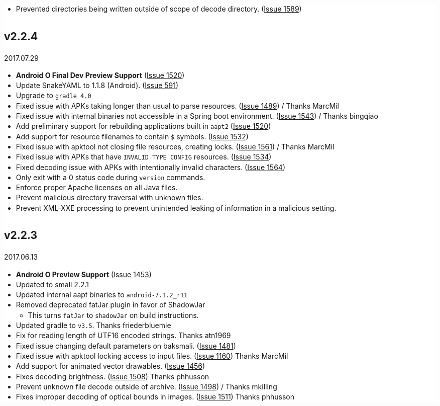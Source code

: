  * Prevented directories being written outside of scope of decode directory. ([Issue 1589](https://github.com/iBotPeaches/Apktool/issues/1589))

## v2.2.4
2017.07.29

 * **Android O Final Dev Preview Support** ([Issue 1520](https://github.com/iBotPeaches/Apktool/issues/1520))
 * Update SnakeYAML to 1.1.8 (Android). ([Issue 591](https://github.com/iBotPeaches/Apktool/issues/591))
 * Upgrade to `gradle 4.0`
 * Fixed issue with APKs taking longer than usual to parse resources. ([Issue 1489](https://github.com/iBotPeaches/Apktool/issues/1489)) / Thanks MarcMil
 * Fixed issue with internal binaries not accessible in a Spring boot environment. ([Issue 1543](https://github.com/iBotPeaches/Apktool/issues/1543)) / Thanks bingqiao
 * Add preliminary support for rebuilding applications built in `aapt2` ([Issue 1520](https://github.com/iBotPeaches/Apktool/issues/1520))
 * Add support for resource filenames to contain `$` symbols. ([Issue 1532](https://github.com/iBotPeaches/Apktool/issues/1532))
 * Fixed issue with apktool not closing file resources, creating locks. ([Issue 1561](https://github.com/iBotPeaches/Apktool/pull/1561)) / Thanks MarcMil
 * Fixed issue with APKs that have `INVALID TYPE CONFIG` resources. ([Issue 1534](https://github.com/iBotPeaches/Apktool/issues/1534))
 * Fixed decoding issue with APKs with intentionally invalid characters. ([Issue 1564](https://github.com/iBotPeaches/Apktool/issues/1564))
 * Only exit with a 0 status code during `version` commands.
 * Enforce proper Apache licenses on all Java files.
 * Prevent malicious directory traversal with unknown files.
 * Prevent XML-XXE processing to prevent unintended leaking of information in a malicious setting.

## v2.2.3
2017.06.13

 * **Android O Preview Support** ([Issue 1453](https://github.com/iBotPeaches/Apktool/issues/1453))
 * Updated to [smali 2.2.1](https://github.com/JesusFreke/smali/wiki/SmaliBaksmali2.2)
 * Updated internal aapt binaries to `android-7.1.2_r11`
 * Removed deprecated fatJar plugin in favor of ShadowJar
    * This turns `fatJar` to `shadowJar` on build instructions.
 * Updated gradle to `v3.5`. Thanks friederbluemle
 * Fix for reading length of UTF16 encoded strings. Thanks atn1969
 * Fixed issue changing default parameters on baksmali. ([Issue 1481](https://github.com/iBotPeaches/Apktool/issues/1481))
 * Fixed issue with apktool locking access to input files. ([Issue 1160](https://github.com/iBotPeaches/Apktool/issues/1160)) Thanks MarcMil
 * Add support for animated vector drawables. ([Issue 1456](https://github.com/iBotPeaches/Apktool/issues/1456))
 * Fixes decoding brightness. ([Issue 1508](https://github.com/iBotPeaches/Apktool/issues/1508)) Thanks phhusson
 * Prevent unknown file decode outside of archive. ([Issue 1498](https://github.com/iBotPeaches/Apktool/issues/1498)) / Thanks mkilling
 * Fixes improper decoding of optical bounds in images. ([Issue 1511](https://github.com/iBotPeaches/Apktool/issues/1508)) Thanks phhusson
